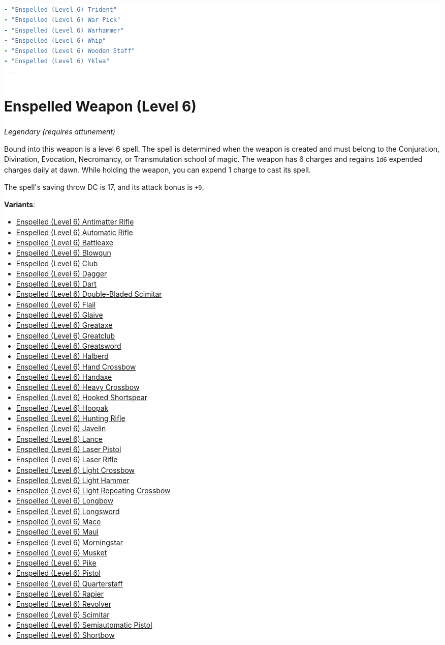 ```yaml
- "Enspelled (Level 6) Trident"
- "Enspelled (Level 6) War Pick"
- "Enspelled (Level 6) Warhammer"
- "Enspelled (Level 6) Whip"
- "Enspelled (Level 6) Wooden Staff"
- "Enspelled (Level 6) Yklwa"
---
```

# Enspelled Weapon (Level 6)
*Legendary (requires attunement)*  



Bound into this weapon is a level 6 spell. The spell is determined when the weapon is created and must belong to the Conjuration, Divination, Evocation, Necromancy, or Transmutation school of magic. The weapon has 6 charges and regains `1d6` expended charges daily at dawn. While holding the weapon, you can expend 1 charge to cast its spell.

The spell's saving throw DC is 17, and its attack bonus is `+9`.

**Variants**:
- [Enspelled (Level 6) Antimatter Rifle](#Enspelled%20(Level%206)%20Antimatter%20Rifle)
- [Enspelled (Level 6) Automatic Rifle](#Enspelled%20(Level%206)%20Automatic%20Rifle)
- [Enspelled (Level 6) Battleaxe](#Enspelled%20(Level%206)%20Battleaxe)
- [Enspelled (Level 6) Blowgun](#Enspelled%20(Level%206)%20Blowgun)
- [Enspelled (Level 6) Club](#Enspelled%20(Level%206)%20Club)
- [Enspelled (Level 6) Dagger](#Enspelled%20(Level%206)%20Dagger)
- [Enspelled (Level 6) Dart](#Enspelled%20(Level%206)%20Dart)
- [Enspelled (Level 6) Double-Bladed Scimitar](#Enspelled%20(Level%206)%20Double-Bladed%20Scimitar)
- [Enspelled (Level 6) Flail](#Enspelled%20(Level%206)%20Flail)
- [Enspelled (Level 6) Glaive](#Enspelled%20(Level%206)%20Glaive)
- [Enspelled (Level 6) Greataxe](#Enspelled%20(Level%206)%20Greataxe)
- [Enspelled (Level 6) Greatclub](#Enspelled%20(Level%206)%20Greatclub)
- [Enspelled (Level 6) Greatsword](#Enspelled%20(Level%206)%20Greatsword)
- [Enspelled (Level 6) Halberd](#Enspelled%20(Level%206)%20Halberd)
- [Enspelled (Level 6) Hand Crossbow](#Enspelled%20(Level%206)%20Hand%20Crossbow)
- [Enspelled (Level 6) Handaxe](#Enspelled%20(Level%206)%20Handaxe)
- [Enspelled (Level 6) Heavy Crossbow](#Enspelled%20(Level%206)%20Heavy%20Crossbow)
- [Enspelled (Level 6) Hooked Shortspear](#Enspelled%20(Level%206)%20Hooked%20Shortspear)
- [Enspelled (Level 6) Hoopak](#Enspelled%20(Level%206)%20Hoopak)
- [Enspelled (Level 6) Hunting Rifle](#Enspelled%20(Level%206)%20Hunting%20Rifle)
- [Enspelled (Level 6) Javelin](#Enspelled%20(Level%206)%20Javelin)
- [Enspelled (Level 6) Lance](#Enspelled%20(Level%206)%20Lance)
- [Enspelled (Level 6) Laser Pistol](#Enspelled%20(Level%206)%20Laser%20Pistol)
- [Enspelled (Level 6) Laser Rifle](#Enspelled%20(Level%206)%20Laser%20Rifle)
- [Enspelled (Level 6) Light Crossbow](#Enspelled%20(Level%206)%20Light%20Crossbow)
- [Enspelled (Level 6) Light Hammer](#Enspelled%20(Level%206)%20Light%20Hammer)
- [Enspelled (Level 6) Light Repeating Crossbow](#Enspelled%20(Level%206)%20Light%20Repeating%20Crossbow)
- [Enspelled (Level 6) Longbow](#Enspelled%20(Level%206)%20Longbow)
- [Enspelled (Level 6) Longsword](#Enspelled%20(Level%206)%20Longsword)
- [Enspelled (Level 6) Mace](#Enspelled%20(Level%206)%20Mace)
- [Enspelled (Level 6) Maul](#Enspelled%20(Level%206)%20Maul)
- [Enspelled (Level 6) Morningstar](#Enspelled%20(Level%206)%20Morningstar)
- [Enspelled (Level 6) Musket](#Enspelled%20(Level%206)%20Musket)
- [Enspelled (Level 6) Pike](#Enspelled%20(Level%206)%20Pike)
- [Enspelled (Level 6) Pistol](#Enspelled%20(Level%206)%20Pistol)
- [Enspelled (Level 6) Quarterstaff](#Enspelled%20(Level%206)%20Quarterstaff)
- [Enspelled (Level 6) Rapier](#Enspelled%20(Level%206)%20Rapier)
- [Enspelled (Level 6) Revolver](#Enspelled%20(Level%206)%20Revolver)
- [Enspelled (Level 6) Scimitar](#Enspelled%20(Level%206)%20Scimitar)
- [Enspelled (Level 6) Semiautomatic Pistol](#Enspelled%20(Level%206)%20Semiautomatic%20Pistol)
- [Enspelled (Level 6) Shortbow](#Enspelled%20(Level%206)%20Shortbow)